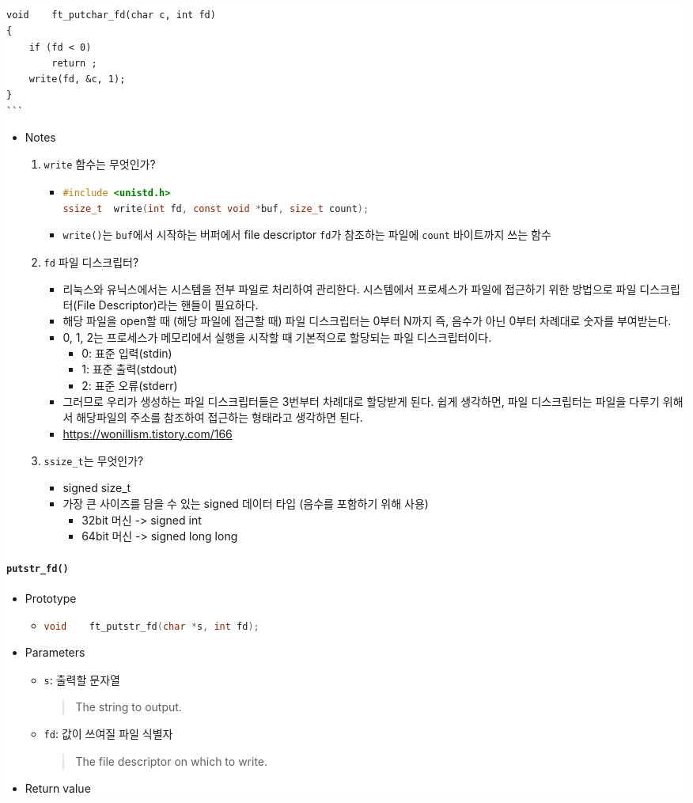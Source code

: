     void	ft_putchar_fd(char c, int fd)
    {
    	if (fd < 0)
    		return ;
    	write(fd, &c, 1);
    }
    ```

- Notes

  1. `write` 함수는 무엇인가?

     - ```c
       #include <unistd.h>
       ssize_t	write(int fd, const void *buf, size_t count);
       ```

     - `write()`는  `buf`에서 시작하는 버퍼에서 file descriptor `fd`가 참조하는 파일에 `count` 바이트까지 쓰는 함수

  2. `fd` 파일 디스크립터?

     - 리눅스와 유닉스에서는 시스템을 전부 파일로 처리하여 관리한다. 시스템에서 프로세스가 파일에 접근하기 위한 방법으로 파일 디스크립터(File Descriptor)라는 핸들이 필요하다.
     - 해당 파일을 open할 때 (해당 파일에 접근할 때) 파일 디스크립터는 0부터 N까지 즉, 음수가 아닌 0부터 차례대로 숫자를 부여받는다.
     - 0, 1, 2는 프로세스가 메모리에서 실행을 시작할 때 기본적으로 할당되는 파일 디스크립터이다.
       - 0: 표준 입력(stdin)
       - 1: 표준 출력(stdout)
       - 2: 표준 오류(stderr)
     - 그러므로 우리가 생성하는 파일 디스크립터들은 3번부터 차례대로 할당받게 된다. 쉽게 생각하면, 파일 디스크립터는 파일을 다루기 위해서 해당파일의 주소를 참조하여 접근하는 형태라고 생각하면 된다.
     - https://wonillism.tistory.com/166

  3. `ssize_t`는 무엇인가?

     - signed size_t
     - 가장 큰 사이즈를 담을 수 있는 signed 데이터 타입 (음수를 포함하기 위해 사용)
       - 32bit 머신 -> signed int
       - 64bit 머신 -> signed long long

#### `putstr_fd()`

- Prototype

  - ```c
    void	ft_putstr_fd(char *s, int fd);
    ```

- Parameters

  - `s`: 출력할 문자열

    > The string to output.

  - `fd`: 값이 쓰여질 파일 식별자

    > The file descriptor on which to write.

- Return value
